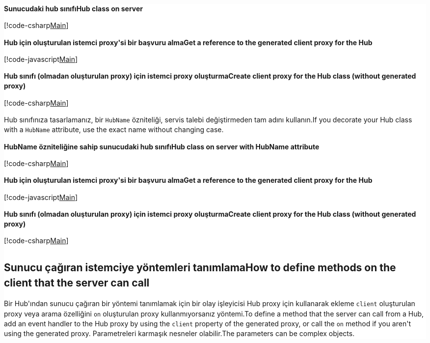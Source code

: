 <span data-ttu-id="f44d9-264">**Sunucudaki hub sınıfı**</span><span class="sxs-lookup"><span data-stu-id="f44d9-264">**Hub class on server**</span></span>

[!code-csharp[Main](signalr-1x-hubs-api-guide-javascript-client/samples/sample23.cs?highlight=1)]

<span data-ttu-id="f44d9-265">**Hub için oluşturulan istemci proxy'si bir başvuru alma**</span><span class="sxs-lookup"><span data-stu-id="f44d9-265">**Get a reference to the generated client proxy for the Hub**</span></span>

[!code-javascript[Main](signalr-1x-hubs-api-guide-javascript-client/samples/sample24.js?highlight=1)]

<span data-ttu-id="f44d9-266">**Hub sınıfı (olmadan oluşturulan proxy) için istemci proxy oluşturma**</span><span class="sxs-lookup"><span data-stu-id="f44d9-266">**Create client proxy for the Hub class (without generated proxy)**</span></span>

[!code-csharp[Main](signalr-1x-hubs-api-guide-javascript-client/samples/sample25.cs?highlight=1)]

<span data-ttu-id="f44d9-267">Hub sınıfınıza tasarlamanız, bir `HubName` özniteliği, servis talebi değiştirmeden tam adını kullanın.</span><span class="sxs-lookup"><span data-stu-id="f44d9-267">If you decorate your Hub class with a `HubName` attribute, use the exact name without changing case.</span></span>

<span data-ttu-id="f44d9-268">**HubName özniteliğine sahip sunucudaki hub sınıfı**</span><span class="sxs-lookup"><span data-stu-id="f44d9-268">**Hub class on server with HubName attribute**</span></span>

[!code-csharp[Main](signalr-1x-hubs-api-guide-javascript-client/samples/sample26.cs?highlight=1)]

<span data-ttu-id="f44d9-269">**Hub için oluşturulan istemci proxy'si bir başvuru alma**</span><span class="sxs-lookup"><span data-stu-id="f44d9-269">**Get a reference to the generated client proxy for the Hub**</span></span>

[!code-javascript[Main](signalr-1x-hubs-api-guide-javascript-client/samples/sample27.js?highlight=1)]

<span data-ttu-id="f44d9-270">**Hub sınıfı (olmadan oluşturulan proxy) için istemci proxy oluşturma**</span><span class="sxs-lookup"><span data-stu-id="f44d9-270">**Create client proxy for the Hub class (without generated proxy)**</span></span>

[!code-csharp[Main](signalr-1x-hubs-api-guide-javascript-client/samples/sample28.cs?highlight=1)]

<a id="callclient"></a>

## <a name="how-to-define-methods-on-the-client-that-the-server-can-call"></a><span data-ttu-id="f44d9-271">Sunucu çağıran istemciye yöntemleri tanımlama</span><span class="sxs-lookup"><span data-stu-id="f44d9-271">How to define methods on the client that the server can call</span></span>

<span data-ttu-id="f44d9-272">Bir Hub'ından sunucu çağıran bir yöntemi tanımlamak için bir olay işleyicisi Hub proxy için kullanarak ekleme `client` oluşturulan proxy veya arama özelliğini `on` oluşturulan proxy kullanmıyorsanız yöntemi.</span><span class="sxs-lookup"><span data-stu-id="f44d9-272">To define a method that the server can call from a Hub, add an event handler to the Hub proxy by using the `client` property of the generated proxy, or call the `on` method if you aren't using the generated proxy.</span></span> <span data-ttu-id="f44d9-273">Parametreleri karmaşık nesneler olabilir.</span><span class="sxs-lookup"><span data-stu-id="f44d9-273">The parameters can be complex objects.</span></span>
